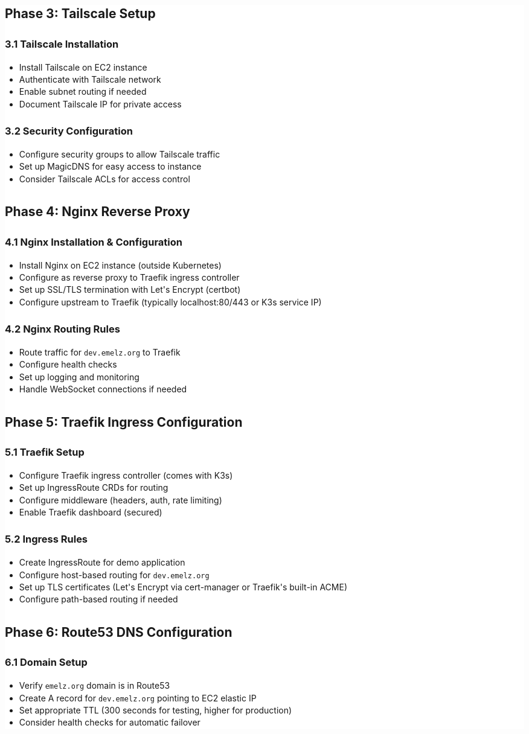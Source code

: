 ## Phase 3: Tailscale Setup

### 3.1 Tailscale Installation
- Install Tailscale on EC2 instance
- Authenticate with Tailscale network
- Enable subnet routing if needed
- Document Tailscale IP for private access

### 3.2 Security Configuration
- Configure security groups to allow Tailscale traffic
- Set up MagicDNS for easy access to instance
- Consider Tailscale ACLs for access control

## Phase 4: Nginx Reverse Proxy

### 4.1 Nginx Installation & Configuration
- Install Nginx on EC2 instance (outside Kubernetes)
- Configure as reverse proxy to Traefik ingress controller
- Set up SSL/TLS termination with Let's Encrypt (certbot)
- Configure upstream to Traefik (typically localhost:80/443 or K3s service IP)

### 4.2 Nginx Routing Rules
- Route traffic for `dev.emelz.org` to Traefik
- Configure health checks
- Set up logging and monitoring
- Handle WebSocket connections if needed

## Phase 5: Traefik Ingress Configuration

### 5.1 Traefik Setup
- Configure Traefik ingress controller (comes with K3s)
- Set up IngressRoute CRDs for routing
- Configure middleware (headers, auth, rate limiting)
- Enable Traefik dashboard (secured)

### 5.2 Ingress Rules
- Create IngressRoute for demo application
- Configure host-based routing for `dev.emelz.org`
- Set up TLS certificates (Let's Encrypt via cert-manager or Traefik's built-in ACME)
- Configure path-based routing if needed

## Phase 6: Route53 DNS Configuration

### 6.1 Domain Setup
- Verify `emelz.org` domain is in Route53
- Create A record for `dev.emelz.org` pointing to EC2 elastic IP
- Set appropriate TTL (300 seconds for testing, higher for production)
- Consider health checks for automatic failover
